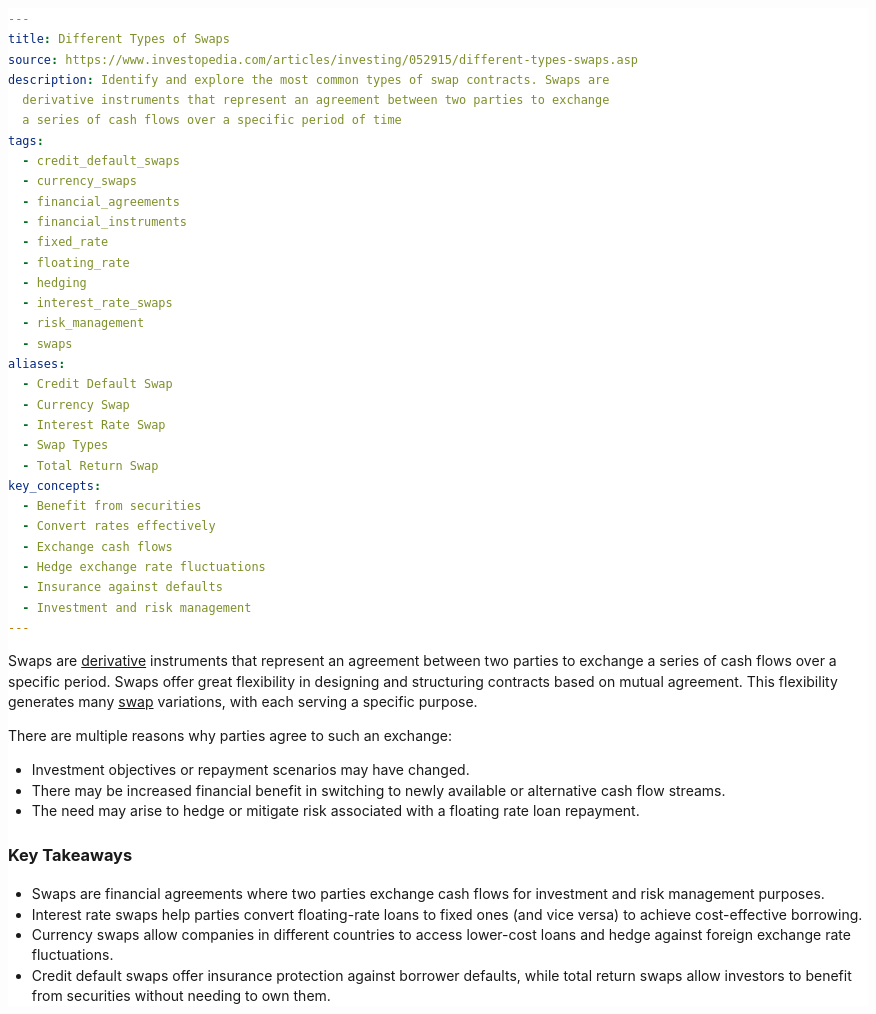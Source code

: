 ```yaml
---
title: Different Types of Swaps
source: https://www.investopedia.com/articles/investing/052915/different-types-swaps.asp
description: Identify and explore the most common types of swap contracts. Swaps are
  derivative instruments that represent an agreement between two parties to exchange
  a series of cash flows over a specific period of time
tags:
  - credit_default_swaps
  - currency_swaps
  - financial_agreements
  - financial_instruments
  - fixed_rate
  - floating_rate
  - hedging
  - interest_rate_swaps
  - risk_management
  - swaps
aliases:
  - Credit Default Swap
  - Currency Swap
  - Interest Rate Swap
  - Swap Types
  - Total Return Swap
key_concepts:
  - Benefit from securities
  - Convert rates effectively
  - Exchange cash flows
  - Hedge exchange rate fluctuations
  - Insurance against defaults
  - Investment and risk management
---
```



Swaps are [derivative](https://www.investopedia.com/terms/d/derivative.asp) instruments that represent an agreement between two parties to exchange a series of cash flows over a specific period. Swaps offer great flexibility in designing and structuring contracts based on mutual agreement. This flexibility generates many [swap](https://www.investopedia.com/terms/s/swap.asp) variations, with each serving a specific purpose.

There are multiple reasons why parties agree to such an exchange:

- Investment objectives or repayment scenarios may have changed.
- There may be increased financial benefit in switching to newly available or alternative cash flow streams.
- The need may arise to hedge or mitigate risk associated with a floating rate loan repayment.

### Key Takeaways

- Swaps are financial agreements where two parties exchange cash flows for investment and risk management purposes.
- Interest rate swaps help parties convert floating-rate loans to fixed ones (and vice versa) to achieve cost-effective borrowing.
- Currency swaps allow companies in different countries to access lower-cost loans and hedge against foreign exchange rate fluctuations.
- Credit default swaps offer insurance protection against borrower defaults, while total return swaps allow investors to benefit from securities without needing to own them.
